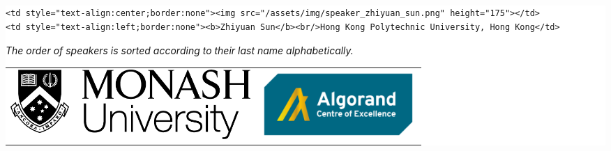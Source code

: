     <td style="text-align:center;border:none"><img src="/assets/img/speaker_zhiyuan_sun.png" height="175"></td>
    <td style="text-align:left;border:none"><b>Zhiyuan Sun</b><br/>Hong Kong Polytechnic University, Hong Kong</td>
  </tr>
</table>

_The order of speakers is sorted according to their last name alphabetically._

<table style="width:100%; border:none">
  <tr>
    <td style="text-align:center;border:none"><img src="/assets/img/monash.png" height="100"></td>
    <td style="text-align:center;vertical-align:center;border:none"><img src="/assets/img/ace-sip.png" height="100"></td>
  </tr>
  <tr>